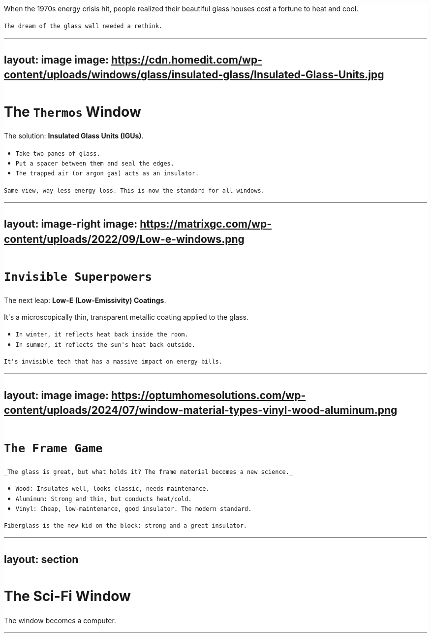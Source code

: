 When the 1970s energy crisis hit, people realized their beautiful glass houses cost a fortune to heat and cool.

`The dream of the glass wall needed a rethink.`

---
layout: image
image: https://cdn.homedit.com/wp-content/uploads/windows/glass/insulated-glass/Insulated-Glass-Units.jpg
---
# The `Thermos` Window
The solution: **Insulated Glass Units (IGUs)**.

* `Take two panes of glass.`
* `Put a spacer between them and seal the edges.`
* `The trapped air (or argon gas) acts as an insulator.`

`Same view, way less energy loss. This is now the standard for all windows.`

---
layout: image-right
image: https://matrixgc.com/wp-content/uploads/2022/09/Low-e-windows.png
---
# `Invisible Superpowers`
The next leap: **Low-E (Low-Emissivity) Coatings**.

It's a microscopically thin, transparent metallic coating applied to the glass.

* `In winter, it reflects heat back inside the room.`
* `In summer, it reflects the sun's heat back outside.`

`It's invisible tech that has a massive impact on energy bills.`

---
layout: image
image: https://optumhomesolutions.com/wp-content/uploads/2024/07/window-material-types-vinyl-wood-aluminum.png
---
# `The Frame Game`
`_The glass is great, but what holds it? The frame material becomes a new science._`

* `Wood: Insulates well, looks classic, needs maintenance.`
* `Aluminum: Strong and thin, but conducts heat/cold.`
* `Vinyl: Cheap, low-maintenance, good insulator. The modern standard.`

`Fiberglass is the new kid on the block: strong and a great insulator.`

---
layout: section
---
# The Sci-Fi Window
The window becomes a computer.

---